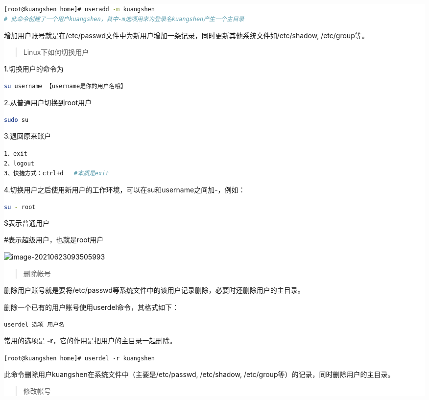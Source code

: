 ```bash
[root@kuangshen home]# useradd -m kuangshen
# 此命令创建了一个用户kuangshen，其中-m选项用来为登录名kuangshen产生一个主目录
```

增加用户账号就是在/etc/passwd文件中为新用户增加一条记录，同时更新其他系统文件如/etc/shadow, /etc/group等。



> Linux下如何切换用户

1.切换用户的命令为

```bash
su username 【username是你的用户名哦】
```

2.从普通用户切换到root用户

```bash
sudo su
```

3.退回原来账户

```bash
1、exit
2、logout
3、快捷方式：ctrl+d	#本质是exit
```

4.切换用户之后使用新用户的工作环境，可以在su和username之间加-，例如：

```bash
su - root
```

$表示普通用户

\#表示超级用户，也就是root用户

![image-20210623093505993](../../建设后方防御/Linux/Linux.assets/image-20210623093505993.png)

> 删除帐号

删除用户账号就是要将/etc/passwd等系统文件中的该用户记录删除，必要时还删除用户的主目录。

删除一个已有的用户账号使用userdel命令，其格式如下：

```
userdel 选项 用户名
```

常用的选项是 **-r**，它的作用是把用户的主目录一起删除。

```
[root@kuangshen home]# userdel -r kuangshen
```

此命令删除用户kuangshen在系统文件中（主要是/etc/passwd, /etc/shadow, /etc/group等）的记录，同时删除用户的主目录。



> 修改帐号
